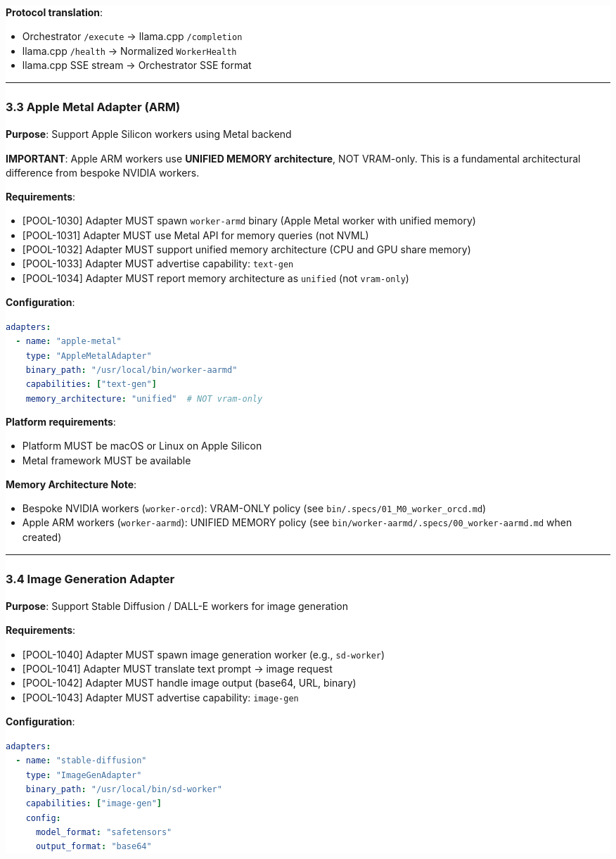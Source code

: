 **Protocol translation**:
- Orchestrator `/execute` → llama.cpp `/completion`
- llama.cpp `/health` → Normalized `WorkerHealth`
- llama.cpp SSE stream → Orchestrator SSE format

---

### 3.3 Apple Metal Adapter (ARM)

**Purpose**: Support Apple Silicon workers using Metal backend

**IMPORTANT**: Apple ARM workers use **UNIFIED MEMORY architecture**, NOT VRAM-only. This is a fundamental architectural difference from bespoke NVIDIA workers.

**Requirements**:
- [POOL-1030] Adapter MUST spawn `worker-armd` binary (Apple Metal worker with unified memory)
- [POOL-1031] Adapter MUST use Metal API for memory queries (not NVML)
- [POOL-1032] Adapter MUST support unified memory architecture (CPU and GPU share memory)
- [POOL-1033] Adapter MUST advertise capability: `text-gen`
- [POOL-1034] Adapter MUST report memory architecture as `unified` (not `vram-only`)

**Configuration**:
```yaml
adapters:
  - name: "apple-metal"
    type: "AppleMetalAdapter"
    binary_path: "/usr/local/bin/worker-aarmd"
    capabilities: ["text-gen"]
    memory_architecture: "unified"  # NOT vram-only
```

**Platform requirements**:
- Platform MUST be macOS or Linux on Apple Silicon
- Metal framework MUST be available

**Memory Architecture Note**: 
- Bespoke NVIDIA workers (`worker-orcd`): VRAM-ONLY policy (see `bin/.specs/01_M0_worker_orcd.md`)
- Apple ARM workers (`worker-aarmd`): UNIFIED MEMORY policy (see `bin/worker-aarmd/.specs/00_worker-aarmd.md` when created)

---

### 3.4 Image Generation Adapter

**Purpose**: Support Stable Diffusion / DALL-E workers for image generation

**Requirements**:
- [POOL-1040] Adapter MUST spawn image generation worker (e.g., `sd-worker`)
- [POOL-1041] Adapter MUST translate text prompt → image request
- [POOL-1042] Adapter MUST handle image output (base64, URL, binary)
- [POOL-1043] Adapter MUST advertise capability: `image-gen`

**Configuration**:
```yaml
adapters:
  - name: "stable-diffusion"
    type: "ImageGenAdapter"
    binary_path: "/usr/local/bin/sd-worker"
    capabilities: ["image-gen"]
    config:
      model_format: "safetensors"
      output_format: "base64"
```
